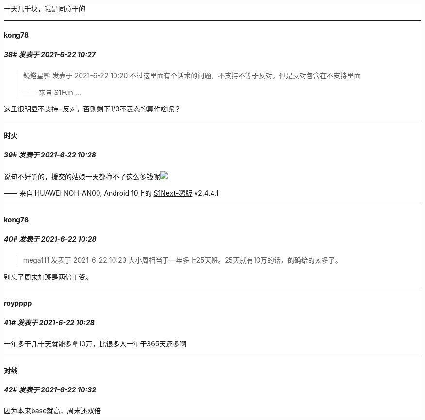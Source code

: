 
一天几千块，我是同意干的


*****

####  kong78  
##### 38#       发表于 2021-6-22 10:27


<blockquote>鏡鑑星影 发表于 2021-6-22 10:20
不过这里面有个话术的问题，不支持不等于反对，但是反对包含在不支持里面


—— 来自 S1Fun ...</blockquote>
这里很明显不支持=反对。否则剩下1/3不表态的算作啥呢？


*****

####  时火  
##### 39#       发表于 2021-6-22 10:28


说句不好听的，援交的姑娘一天都挣不了这么多钱呢<img src="https://static.saraba1st.com/image/smiley/face2017/067.png" referrerpolicy="no-referrer">


—— 来自 HUAWEI NOH-AN00, Android 10上的 [S1Next-鹅版](https://github.com/ykrank/S1-Next/releases) v2.4.4.1


*****

####  kong78  
##### 40#       发表于 2021-6-22 10:28


<blockquote>mega111 发表于 2021-6-22 10:23
大小周相当于一年多上25天班。25天就有10万的话，的确给的太多了。</blockquote>
别忘了周末加班是两倍工资。


*****

####  roypppp  
##### 41#       发表于 2021-6-22 10:28


一年多干几十天就能多拿10万，比很多人一年干365天还多啊


*****

####  对线  
##### 42#       发表于 2021-6-22 10:32


因为本来base就高，周末还双倍

